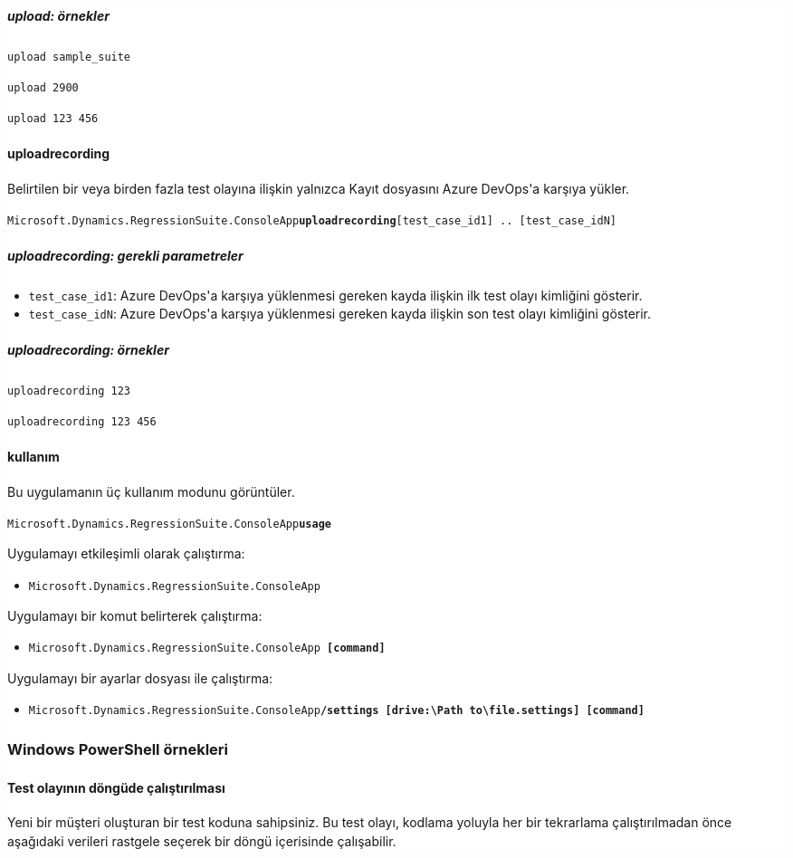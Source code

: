 ##### <a name="upload-examples"></a>upload: örnekler

`upload sample_suite`

`upload 2900`

`upload 123 456`

#### <a name="uploadrecording"></a>uploadrecording

Belirtilen bir veya birden fazla test olayına ilişkin yalnızca Kayıt dosyasını Azure DevOps'a karşıya yükler.

``Microsoft.Dynamics.RegressionSuite.ConsoleApp``**``uploadrecording``**``[test_case_id1] .. [test_case_idN]``

##### <a name="uploadrecording-required-parameters"></a>uploadrecording: gerekli parametreler

+ `test_case_id1`: Azure DevOps'a karşıya yüklenmesi gereken kayda ilişkin ilk test olayı kimliğini gösterir.
+ `test_case_idN`: Azure DevOps'a karşıya yüklenmesi gereken kayda ilişkin son test olayı kimliğini gösterir.

##### <a name="uploadrecording-examples"></a>uploadrecording: örnekler

`uploadrecording 123`

`uploadrecording 123 456`

#### <a name="usage"></a>kullanım

Bu uygulamanın üç kullanım modunu görüntüler.

``Microsoft.Dynamics.RegressionSuite.ConsoleApp``**``usage``**

Uygulamayı etkileşimli olarak çalıştırma:

+ ``Microsoft.Dynamics.RegressionSuite.ConsoleApp``

Uygulamayı bir komut belirterek çalıştırma:

+ ``Microsoft.Dynamics.RegressionSuite.ConsoleApp ``**``[command]``**

Uygulamayı bir ayarlar dosyası ile çalıştırma:

+ ``Microsoft.Dynamics.RegressionSuite.ConsoleApp``**``/settings [drive:\Path to\file.settings] [command]``**

### <a name="windows-powershell-examples"></a>Windows PowerShell örnekleri

#### <a name="run-a-test-case-in-a-loop"></a>Test olayının döngüde çalıştırılması

Yeni bir müşteri oluşturan bir test koduna sahipsiniz. Bu test olayı, kodlama yoluyla her bir tekrarlama çalıştırılmadan önce aşağıdaki verileri rastgele seçerek bir döngü içerisinde çalışabilir.
